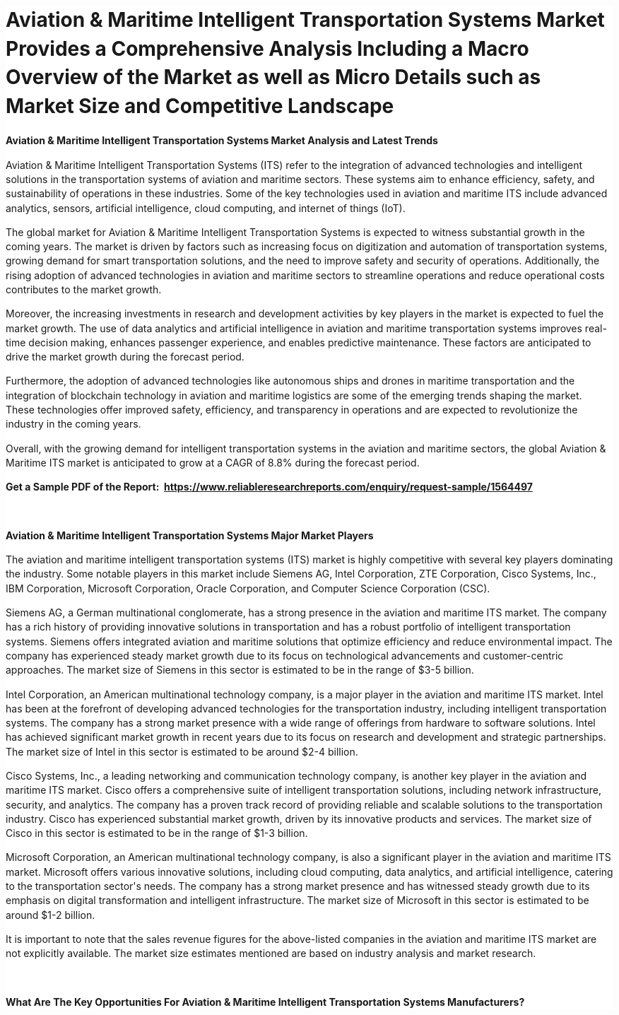 <p><h1>Aviation & Maritime Intelligent Transportation Systems Market Provides a Comprehensive Analysis Including a Macro Overview of the Market as well as Micro Details such as Market Size and Competitive Landscape</h1></p><p><strong>Aviation & Maritime Intelligent Transportation Systems Market Analysis and Latest Trends</strong></p>
<p><p>Aviation & Maritime Intelligent Transportation Systems (ITS) refer to the integration of advanced technologies and intelligent solutions in the transportation systems of aviation and maritime sectors. These systems aim to enhance efficiency, safety, and sustainability of operations in these industries. Some of the key technologies used in aviation and maritime ITS include advanced analytics, sensors, artificial intelligence, cloud computing, and internet of things (IoT).</p><p>The global market for Aviation & Maritime Intelligent Transportation Systems is expected to witness substantial growth in the coming years. The market is driven by factors such as increasing focus on digitization and automation of transportation systems, growing demand for smart transportation solutions, and the need to improve safety and security of operations. Additionally, the rising adoption of advanced technologies in aviation and maritime sectors to streamline operations and reduce operational costs contributes to the market growth.</p><p>Moreover, the increasing investments in research and development activities by key players in the market is expected to fuel the market growth. The use of data analytics and artificial intelligence in aviation and maritime transportation systems improves real-time decision making, enhances passenger experience, and enables predictive maintenance. These factors are anticipated to drive the market growth during the forecast period.</p><p>Furthermore, the adoption of advanced technologies like autonomous ships and drones in maritime transportation and the integration of blockchain technology in aviation and maritime logistics are some of the emerging trends shaping the market. These technologies offer improved safety, efficiency, and transparency in operations and are expected to revolutionize the industry in the coming years.</p><p>Overall, with the growing demand for intelligent transportation systems in the aviation and maritime sectors, the global Aviation & Maritime ITS market is anticipated to grow at a CAGR of 8.8% during the forecast period.</p></p>
<p><strong>Get a Sample PDF of the Report:&nbsp; <a href="https://www.reliableresearchreports.com/enquiry/request-sample/1564497">https://www.reliableresearchreports.com/enquiry/request-sample/1564497</a></strong></p>
<p>&nbsp;</p>
<p><strong>Aviation & Maritime Intelligent Transportation Systems Major Market Players</strong></p>
<p><p>The aviation and maritime intelligent transportation systems (ITS) market is highly competitive with several key players dominating the industry. Some notable players in this market include Siemens AG, Intel Corporation, ZTE Corporation, Cisco Systems, Inc., IBM Corporation, Microsoft Corporation, Oracle Corporation, and Computer Science Corporation (CSC).</p><p>Siemens AG, a German multinational conglomerate, has a strong presence in the aviation and maritime ITS market. The company has a rich history of providing innovative solutions in transportation and has a robust portfolio of intelligent transportation systems. Siemens offers integrated aviation and maritime solutions that optimize efficiency and reduce environmental impact. The company has experienced steady market growth due to its focus on technological advancements and customer-centric approaches. The market size of Siemens in this sector is estimated to be in the range of $3-5 billion.</p><p>Intel Corporation, an American multinational technology company, is a major player in the aviation and maritime ITS market. Intel has been at the forefront of developing advanced technologies for the transportation industry, including intelligent transportation systems. The company has a strong market presence with a wide range of offerings from hardware to software solutions. Intel has achieved significant market growth in recent years due to its focus on research and development and strategic partnerships. The market size of Intel in this sector is estimated to be around $2-4 billion.</p><p>Cisco Systems, Inc., a leading networking and communication technology company, is another key player in the aviation and maritime ITS market. Cisco offers a comprehensive suite of intelligent transportation solutions, including network infrastructure, security, and analytics. The company has a proven track record of providing reliable and scalable solutions to the transportation industry. Cisco has experienced substantial market growth, driven by its innovative products and services. The market size of Cisco in this sector is estimated to be in the range of $1-3 billion.</p><p>Microsoft Corporation, an American multinational technology company, is also a significant player in the aviation and maritime ITS market. Microsoft offers various innovative solutions, including cloud computing, data analytics, and artificial intelligence, catering to the transportation sector's needs. The company has a strong market presence and has witnessed steady growth due to its emphasis on digital transformation and intelligent infrastructure. The market size of Microsoft in this sector is estimated to be around $1-2 billion.</p><p>It is important to note that the sales revenue figures for the above-listed companies in the aviation and maritime ITS market are not explicitly available. The market size estimates mentioned are based on industry analysis and market research.</p></p>
<p>&nbsp;</p>
<p><strong>What Are The Key Opportunities For Aviation & Maritime Intelligent Transportation Systems Manufacturers?</strong></p>
